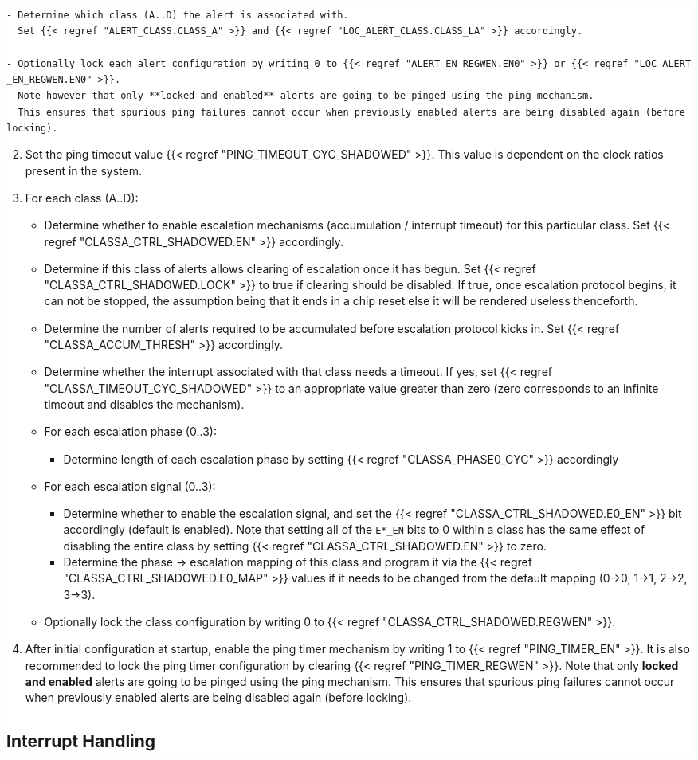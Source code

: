     - Determine which class (A..D) the alert is associated with.
      Set {{< regref "ALERT_CLASS.CLASS_A" >}} and {{< regref "LOC_ALERT_CLASS.CLASS_LA" >}} accordingly.

    - Optionally lock each alert configuration by writing 0 to {{< regref "ALERT_EN_REGWEN.EN0" >}} or {{< regref "LOC_ALERT_EN_REGWEN.EN0" >}}.
      Note however that only **locked and enabled** alerts are going to be pinged using the ping mechanism.
      This ensures that spurious ping failures cannot occur when previously enabled alerts are being disabled again (before locking).


2. Set the ping timeout value {{< regref "PING_TIMEOUT_CYC_SHADOWED" >}}.
   This value is dependent on the clock ratios present in the system.

3. For each class (A..D):

    - Determine whether to enable escalation mechanisms (accumulation / interrupt timeout) for this particular class. Set {{< regref "CLASSA_CTRL_SHADOWED.EN" >}} accordingly.

    - Determine if this class of alerts allows clearing of escalation once it has begun.
      Set {{< regref "CLASSA_CTRL_SHADOWED.LOCK" >}} to true if clearing should be disabled.
      If true, once escalation protocol begins, it can not be stopped, the assumption being that it ends in a chip reset else it will be rendered useless thenceforth.

    - Determine the number of alerts required to be accumulated before escalation protocol kicks in. Set {{< regref "CLASSA_ACCUM_THRESH" >}} accordingly.

    - Determine whether the interrupt associated with that class needs a timeout.
      If yes, set {{< regref "CLASSA_TIMEOUT_CYC_SHADOWED" >}} to an appropriate value greater than zero (zero corresponds to an infinite timeout and disables the mechanism).

    - For each escalation phase (0..3):
        - Determine length of each escalation phase by setting {{< regref "CLASSA_PHASE0_CYC" >}} accordingly

    - For each escalation signal (0..3):
        - Determine whether to enable the escalation signal, and set the {{< regref "CLASSA_CTRL_SHADOWED.E0_EN" >}} bit accordingly (default is enabled).
          Note that setting all of the `E*_EN` bits to 0 within a class has the same effect of disabling the entire class by setting {{< regref "CLASSA_CTRL_SHADOWED.EN" >}} to zero.
        - Determine the phase -> escalation mapping of this class and program it via the {{< regref "CLASSA_CTRL_SHADOWED.E0_MAP" >}} values if it needs to be changed from the default mapping (0->0, 1->1, 2->2, 3->3).

    - Optionally lock the class configuration by writing 0 to {{< regref "CLASSA_CTRL_SHADOWED.REGWEN" >}}.

4. After initial configuration at startup, enable the ping timer mechanism by writing 1 to {{< regref "PING_TIMER_EN" >}}.
It is also recommended to lock the ping timer configuration by clearing {{< regref "PING_TIMER_REGWEN" >}}.
Note that only **locked and enabled** alerts are going to be pinged using the ping mechanism.
This ensures that spurious ping failures cannot occur when previously enabled alerts are being disabled again (before locking).

## Interrupt Handling
